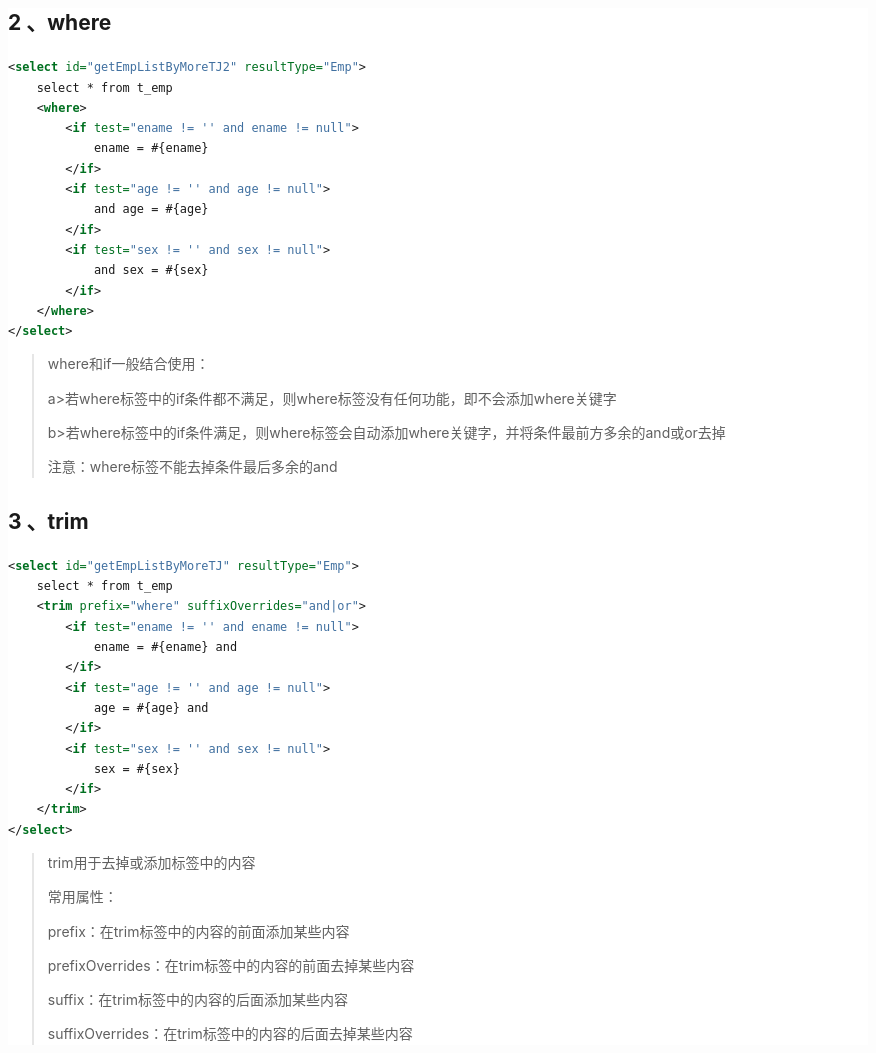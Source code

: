 
## 2 、where

```xml
<select id="getEmpListByMoreTJ2" resultType="Emp">
    select * from t_emp
    <where>
        <if test="ename != '' and ename != null">
        	ename = #{ename}
        </if>
        <if test="age != '' and age != null">
        	and age = #{age}
        </if>
        <if test="sex != '' and sex != null">
        	and sex = #{sex}
        </if>
    </where>
</select>
```

> where和if一般结合使用：
>
> a>若where标签中的if条件都不满足，则where标签没有任何功能，即不会添加where关键字
>
> b>若where标签中的if条件满足，则where标签会自动添加where关键字，并将条件最前方多余的and或or去掉
>
> 注意：where标签不能去掉条件最后多余的and



## 3 、trim

```xml
<select id="getEmpListByMoreTJ" resultType="Emp">
    select * from t_emp
    <trim prefix="where" suffixOverrides="and|or">
        <if test="ename != '' and ename != null">
        	ename = #{ename} and
        </if>
        <if test="age != '' and age != null">
        	age = #{age} and
        </if>
        <if test="sex != '' and sex != null">
            sex = #{sex}
        </if>
    </trim>
</select>
```

> trim用于去掉或添加标签中的内容
>
> 常用属性：
>
> prefix：在trim标签中的内容的前面添加某些内容
>
> prefixOverrides：在trim标签中的内容的前面去掉某些内容
>
> suffix：在trim标签中的内容的后面添加某些内容
>
> suffixOverrides：在trim标签中的内容的后面去掉某些内容
